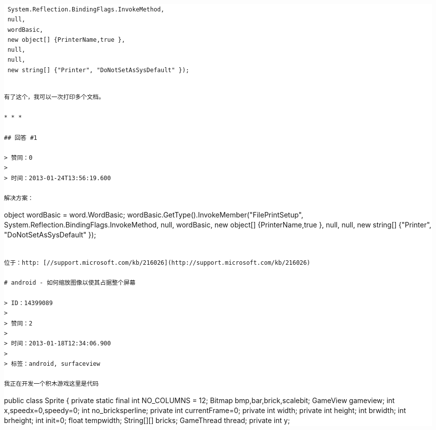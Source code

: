      System.Reflection.BindingFlags.InvokeMethod,
     null,
     wordBasic,
     new object[] {PrinterName,true },
     null,
     null,
     new string[] {"Printer", "DoNotSetAsSysDefault" }); 
```

有了这个，我可以一次打印多个文档。

* * *

## 回答 #1

> 赞同：0
> 
> 时间：2013-01-24T13:56:19.600

解决方案：

```
object wordBasic = word.WordBasic;
wordBasic.GetType().InvokeMember("FilePrintSetup",
   System.Reflection.BindingFlags.InvokeMethod,
   null,
   wordBasic,
   new object[] {PrinterName,true },
   null,
   null,
   new string[] {"Printer", "DoNotSetAsSysDefault" }); 
```

位于：http: [//support.microsoft.com/kb/216026](http://support.microsoft.com/kb/216026)

# android - 如何缩放图像以使其占据整个屏幕

> ID：14399089
> 
> 赞同：2
> 
> 时间：2013-01-18T12:34:06.900
> 
> 标签：android, surfaceview

我正在开发一个积木游戏这里是代码

```
public class Sprite {
    private static final int NO_COLUMNS = 12;
    Bitmap bmp,bar,brick,scalebit;
    GameView gameview;
    int x,speedx=0,speedy=0;
    int no_bricksperline;
    private int currentFrame=0;
    private int width;
    private int height;
    int brwidth;
    int brheight;
    int init=0;
    float tempwidth;
    String[][] bricks;
    GameThread thread;
    private int y;